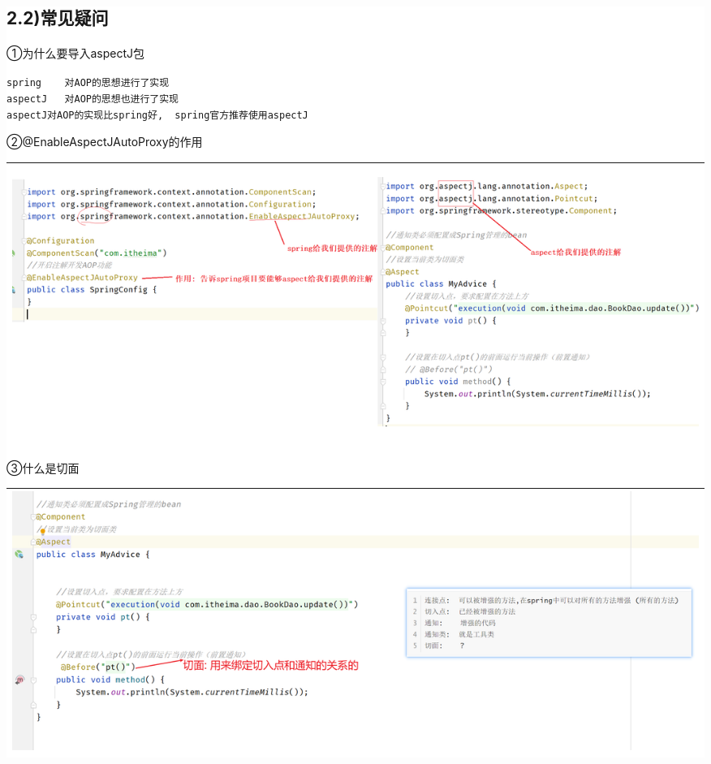 ## 2.2)常见疑问

①为什么要导入aspectJ包

```
spring    对AOP的思想进行了实现
aspectJ   对AOP的思想也进行了实现
aspectJ对AOP的实现比spring好,  spring官方推荐使用aspectJ
```

②@EnableAspectJAutoProxy的作用

| ![image-20221128095145236](images/image-20221128095145236.png) |
| ------------------------------------------------------------ |

③什么是切面

| ![image-20221128095504466](images/image-20221128095504466.png) |
| ------------------------------------------------------------ |

